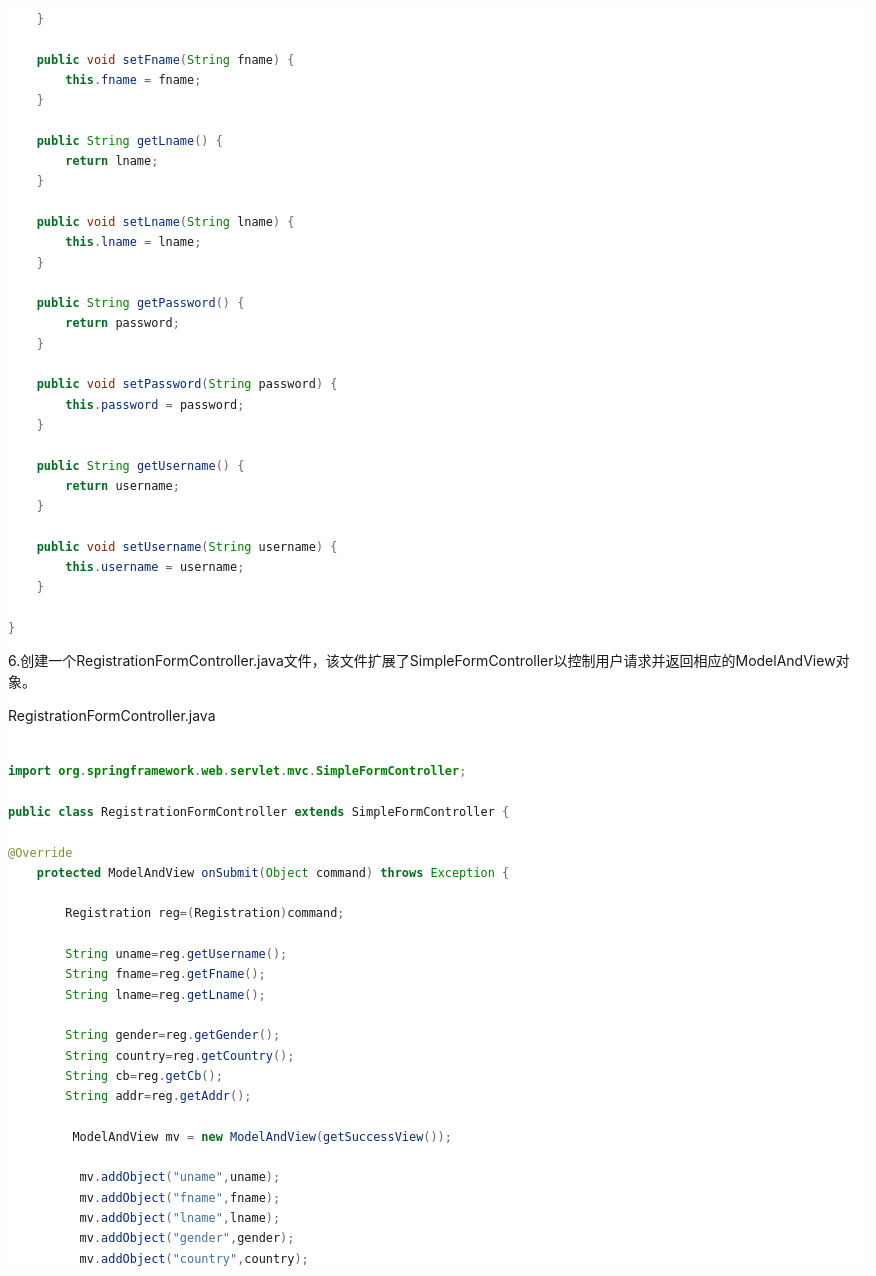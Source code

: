 ```java
    }

    public void setFname(String fname) {
        this.fname = fname;
    }

    public String getLname() {
        return lname;
    }

    public void setLname(String lname) {
        this.lname = lname;
    }

    public String getPassword() {
        return password;
    }

    public void setPassword(String password) {
        this.password = password;
    }

    public String getUsername() {
        return username;
    }

    public void setUsername(String username) {
        this.username = username;
    }

}
```

6.创建一个RegistrationFormController.java文件，该文件扩展了SimpleFormController以控制用户请求并返回相应的ModelAndView对象。

RegistrationFormController.java

```java

import org.springframework.web.servlet.mvc.SimpleFormController;

public class RegistrationFormController extends SimpleFormController {

@Override
    protected ModelAndView onSubmit(Object command) throws Exception {

        Registration reg=(Registration)command;

        String uname=reg.getUsername();
        String fname=reg.getFname();
        String lname=reg.getLname();

        String gender=reg.getGender();
        String country=reg.getCountry();
        String cb=reg.getCb();
        String addr=reg.getAddr();

         ModelAndView mv = new ModelAndView(getSuccessView());

          mv.addObject("uname",uname);
          mv.addObject("fname",fname);
          mv.addObject("lname",lname);
          mv.addObject("gender",gender);
          mv.addObject("country",country);
```